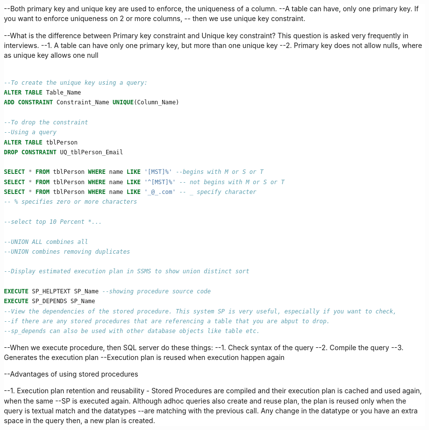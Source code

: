 --Both primary key and unique key are used to enforce, the uniqueness of a column.
--A table can have, only one primary key. If you want to enforce uniqueness on 2 or more columns,
-- then we use unique key constraint.

--What is the difference between Primary key constraint and Unique key constraint? This question is asked very frequently in interviews.
--1. A table can have only one primary key, but more than one unique key
--2. Primary key does not allow nulls, where as unique key allows one null

```sql

--To create the unique key using a query:
ALTER TABLE Table_Name
ADD CONSTRAINT Constraint_Name UNIQUE(Column_Name)

--To drop the constraint
--Using a query
ALTER TABLE tblPerson
DROP CONSTRAINT UQ_tblPerson_Email

SELECT * FROM tblPerson WHERE name LIKE '[MST]%' --begins with M or S or T
SELECT * FROM tblPerson WHERE name LIKE '^[MST]%' -- not begins with M or S or T
SELECT * FROM tblPerson WHERE name LIKE '_@_.com' -- _ specify character
-- % specifies zero or more characters

--select top 10 Percent *...

--UNION ALL combines all
--UNION combines removing duplicates

--Display estimated execution plan in SSMS to show union distinct sort

EXECUTE SP_HELPTEXT SP_Name --showing procedure source code
EXECUTE SP_DEPENDS SP_Name
--View the dependencies of the stored procedure. This system SP is very useful, especially if you want to check, 
--if there are any stored procedures that are referencing a table that you are abput to drop. 
--sp_depends can also be used with other database objects like table etc.

```

--When we execute procedure, then SQL server do these things:
--1. Check syntax of the query
--2. Compile the query
--3. Generates the execution plan
--Execution plan is reused when execution happen again

--Advantages of using stored procedures

--1. Execution plan retention and reusability - Stored Procedures are compiled and their execution plan is cached and used again, when the same 
--SP is executed again. Although adhoc queries also create and reuse plan, the plan is reused only when the query is textual match and the datatypes 
--are matching with the previous call. Any change in the datatype or you have an extra space in the query then, a new plan is created.
